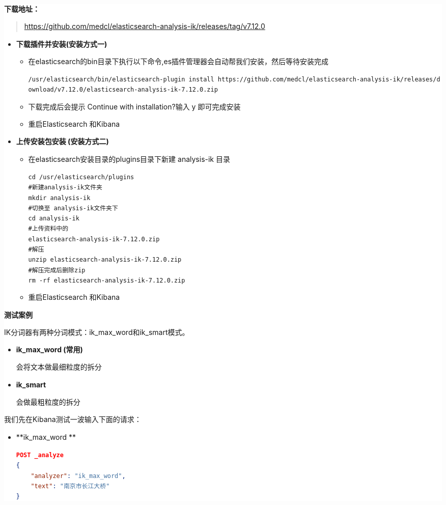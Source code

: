 **下载地址：**

> <https://github.com/medcl/elasticsearch-analysis-ik/releases/tag/v7.12.0>

- **下载插件并安装(安装方式一)**

  - 在elasticsearch的bin目录下执行以下命令,es插件管理器会自动帮我们安装，然后等待安装完成

    ```apl
    /usr/elasticsearch/bin/elasticsearch-plugin install https://github.com/medcl/elasticsearch-analysis-ik/releases/download/v7.12.0/elasticsearch-analysis-ik-7.12.0.zip
    ```

  - 下载完成后会提示 Continue with installation?输入 y 即可完成安装

  - 重启Elasticsearch 和Kibana

- **上传安装包安装 (安装方式二)**

  - 在elasticsearch安装目录的plugins目录下新建 analysis-ik 目录

    ```apl
    cd /usr/elasticsearch/plugins
    #新建analysis-ik文件夹 
    mkdir analysis-ik 
    #切换至 analysis-ik文件夹下 
    cd analysis-ik 
    #上传资料中的 
    elasticsearch-analysis-ik-7.12.0.zip 
    #解压 
    unzip elasticsearch-analysis-ik-7.12.0.zip 
    #解压完成后删除zip
    rm -rf elasticsearch-analysis-ik-7.12.0.zip
    ```

  - 重启Elasticsearch 和Kibana

**测试案例**

IK分词器有两种分词模式：ik_max_word和ik_smart模式。

- **ik_max_word (常用)**

  会将文本做最细粒度的拆分

- **ik_smart**

  会做最粗粒度的拆分

我们先在Kibana测试一波输入下面的请求：

- **ik_max_word **

  ```json
  POST _analyze 
  {
      "analyzer": "ik_max_word", 
      "text": "南京市长江大桥" 
  }
  ```
